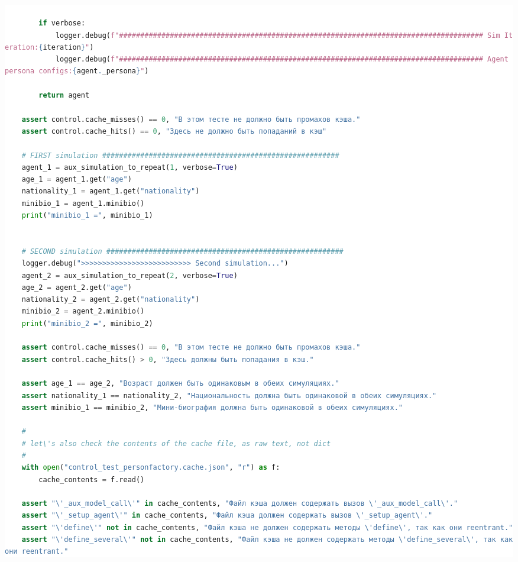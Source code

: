```python

        if verbose:
            logger.debug(f"###################################################################################### Sim Iteration:{iteration}")
            logger.debug(f"###################################################################################### Agent persona configs:{agent._persona}")

        return agent

    assert control.cache_misses() == 0, "В этом тесте не должно быть промахов кэша."
    assert control.cache_hits() == 0, "Здесь не должно быть попаданий в кэш"

    # FIRST simulation ########################################################
    agent_1 = aux_simulation_to_repeat(1, verbose=True)
    age_1 = agent_1.get("age")
    nationality_1 = agent_1.get("nationality")
    minibio_1 = agent_1.minibio()
    print("minibio_1 =", minibio_1)


    # SECOND simulation ########################################################
    logger.debug(">>>>>>>>>>>>>>>>>>>>>>>>>> Second simulation...")
    agent_2 = aux_simulation_to_repeat(2, verbose=True)
    age_2 = agent_2.get("age")
    nationality_2 = agent_2.get("nationality")
    minibio_2 = agent_2.minibio()
    print("minibio_2 =", minibio_2)

    assert control.cache_misses() == 0, "В этом тесте не должно быть промахов кэша."
    assert control.cache_hits() > 0, "Здесь должны быть попадания в кэш."

    assert age_1 == age_2, "Возраст должен быть одинаковым в обеих симуляциях."
    assert nationality_1 == nationality_2, "Национальность должна быть одинаковой в обеих симуляциях."
    assert minibio_1 == minibio_2, "Мини-биография должна быть одинаковой в обеих симуляциях."

    #
    # let\'s also check the contents of the cache file, as raw text, not dict
    #
    with open("control_test_personfactory.cache.json", "r") as f:
        cache_contents = f.read()

    assert "\'_aux_model_call\'" in cache_contents, "Файл кэша должен содержать вызов \'_aux_model_call\'."
    assert "\'_setup_agent\'" in cache_contents, "Файл кэша должен содержать вызов \'_setup_agent\'."
    assert "\'define\'" not in cache_contents, "Файл кэша не должен содержать методы \'define\', так как они reentrant."
    assert "\'define_several\'" not in cache_contents, "Файл кэша не должен содержать методы \'define_several\', так как они reentrant."
```
